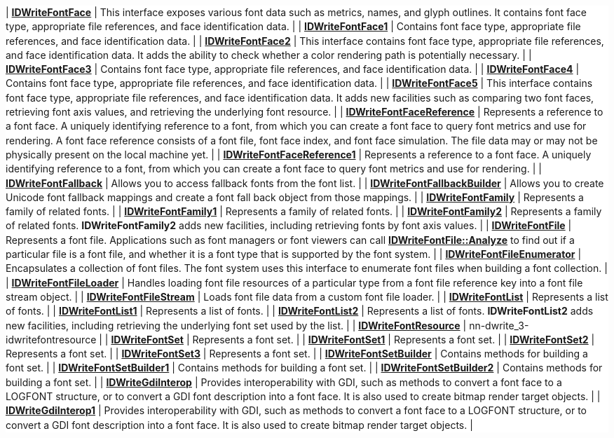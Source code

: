 | [**IDWriteFontFace**](https://msdn.microsoft.com/library/Dd370983(v=VS.85).aspx) | This interface exposes various font data such as metrics, names, and glyph outlines. It contains font face type, appropriate file references, and face identification data. |
| [**IDWriteFontFace1**](https://msdn.microsoft.com/library/Hh780409(v=VS.85).aspx) | Contains font face type, appropriate file references, and face identification data.  |
| [**IDWriteFontFace2**](https://msdn.microsoft.com/library/Dn280454(v=VS.85).aspx) | This interface contains font face type, appropriate file references, and face identification data. It adds the ability to check whether a color rendering path is potentially necessary.  |
| [**IDWriteFontFace3**](https://msdn.microsoft.com/library/Dn894561(v=VS.85).aspx) | Contains font face type, appropriate file references, and face identification data. |
| [**IDWriteFontFace4**](https://msdn.microsoft.com/library/Mt725320(v=VS.85).aspx) | Contains font face type, appropriate file references, and face identification data. |
| [**IDWriteFontFace5**](/windows/win32/api/dwrite_3/nn-dwrite_3-idwritefontface5) | This interface contains font face type, appropriate file references, and face identification data. It adds new facilities such as comparing two font faces, retrieving font axis values, and retrieving the underlying font resource. |
| [**IDWriteFontFaceReference**](https://msdn.microsoft.com/library/Dn894576(v=VS.85).aspx) | Represents a reference to a font face. A uniquely identifying reference to a font, from which you can create a font face to query font metrics and use for rendering. A font face reference consists of a font file, font face index, and font face simulation. The file data may or may not be physically present on the local machine yet.  |
| [**IDWriteFontFaceReference1**](/windows/win32/api/dwrite_3/nn-dwrite_3-idwritefontfacereference1) | Represents a reference to a font face. A uniquely identifying reference to a font, from which you can create a font face to query font metrics and use for rendering. |
| [**IDWriteFontFallback**](https://msdn.microsoft.com/library/Dn280474(v=VS.85).aspx) | Allows you to access fallback fonts from the font list. |
| [**IDWriteFontFallbackBuilder**](idwritefontfallbackbuilder.md) | Allows you to create Unicode font fallback mappings and create a font fall back object from those mappings. |
| [**IDWriteFontFamily**](https://msdn.microsoft.com/library/Dd371042(v=VS.85).aspx) | Represents a family of related fonts. |
| [**IDWriteFontFamily1**](https://msdn.microsoft.com/library/Dn894590(v=VS.85).aspx) | Represents a family of related fonts. |
| [**IDWriteFontFamily2**](/windows/win32/api/dwrite_3/nn-dwrite_3-idwritefontfamily2) | Represents a family of related fonts. **IDWriteFontFamily2** adds new facilities, including retrieving fonts by font axis values. |
| [**IDWriteFontFile**](https://msdn.microsoft.com/library/Dd371060(v=VS.85).aspx) | Represents a font file. Applications such as font managers or font viewers can call [**IDWriteFontFile::Analyze**](https://msdn.microsoft.com/library/Dd371099(v=VS.85).aspx) to find out if a particular file is a font file, and whether it is a font type that is supported by the font system. |
| [**IDWriteFontFileEnumerator**](https://msdn.microsoft.com/library/Dd371063(v=VS.85).aspx) | Encapsulates a collection of font files. The font system uses this interface to enumerate font files when building a font collection. |
| [**IDWriteFontFileLoader**](https://msdn.microsoft.com/library/Dd371075(v=VS.85).aspx) | Handles loading font file resources of a particular type from a font file reference key into a font file stream object.  |
| [**IDWriteFontFileStream**](https://msdn.microsoft.com/library/Dd371081(v=VS.85).aspx) | Loads font file data from a custom font file loader.  |
| [**IDWriteFontList**](https://msdn.microsoft.com/library/Dd371120(v=VS.85).aspx) | Represents a list of fonts. |
| [**IDWriteFontList1**](https://msdn.microsoft.com/library/Dn894594(v=VS.85).aspx) | Represents a list of fonts. |
| [**IDWriteFontList2**](/windows/win32/api/dwrite_3/nn-dwrite_3-idwritefontlist2) | Represents a list of fonts. **IDWriteFontList2** adds new facilities, including retrieving the underlying font set used by the list. |
| [**IDWriteFontResource**](/windows/win32/api/dwrite_3/nn-dwrite_3-idwritefontresource) | nn-dwrite_3-idwritefontresource |
| [**IDWriteFontSet**](https://msdn.microsoft.com/library/Dn933235(v=VS.85).aspx) | Represents a font set. |
| [**IDWriteFontSet1**](/windows/win32/api/dwrite_3/nn-dwrite_3-idwritefontset1) | Represents a font set. |
| [**IDWriteFontSet2**](/windows/win32/api/dwrite_3/nn-dwrite_3-idwritefontset2) | Represents a font set. |
| [**IDWriteFontSet3**](/windows/win32/api/dwrite_3/nn-dwrite_3-idwritefontset3) | Represents a font set. |
| [**IDWriteFontSetBuilder**](https://msdn.microsoft.com/library/Dn933236(v=VS.85).aspx) | Contains methods for building a font set. |
| [**IDWriteFontSetBuilder1**](https://msdn.microsoft.com/library/Mt807690(v=VS.85).aspx) | Contains methods for building a font set. |
| [**IDWriteFontSetBuilder2**](/windows/win32/api/dwrite_3/nn-dwrite_3-idwritefontsetbuilder2) | Contains methods for building a font set. |
| [**IDWriteGdiInterop**](https://msdn.microsoft.com/library/Dd371172(v=VS.85).aspx) | Provides interoperability with GDI, such as methods to convert a font face to a LOGFONT structure, or to convert a GDI font description into a font face. It is also used to create bitmap render target objects. |
| [**IDWriteGdiInterop1**](https://msdn.microsoft.com/library/Dn958415(v=VS.85).aspx) | Provides interoperability with GDI, such as methods to convert a font face to a LOGFONT structure, or to convert a GDI font description into a font face. It is also used to create bitmap render target objects. |